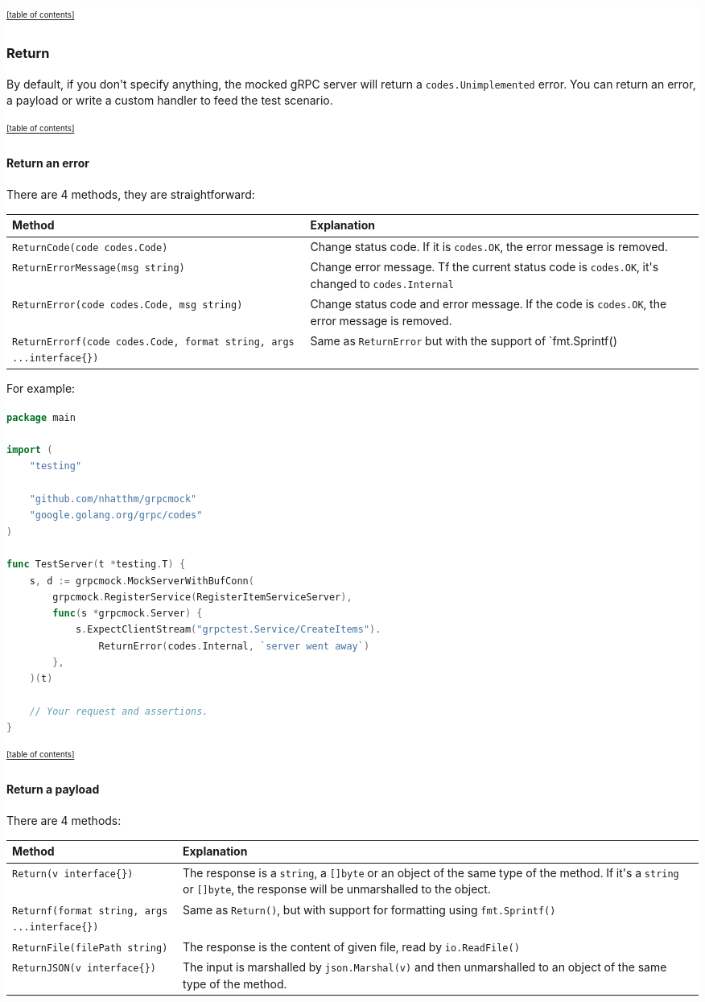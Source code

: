 [<sub><sup>[table of contents]</sup></sub>](#table-of-contents)

### Return

By default, if you don't specify anything, the mocked gRPC server will return a `codes.Unimplemented` error. You can return an error, a payload or write a
custom handler to feed the test scenario.

[<sub><sup>[table of contents]</sup></sub>](#table-of-contents)

#### Return an error

There are 4 methods, they are straightforward:

| Method                                                              | Explanation                                                                                      |
|:--------------------------------------------------------------------|:-------------------------------------------------------------------------------------------------|
| `ReturnCode(code codes.Code)`                                       | Change status code. If it is `codes.OK`, the error message is removed.                           |
| `ReturnErrorMessage(msg string)`                                    | Change error message. Tf the current status code is `codes.OK`, it's changed to `codes.Internal` |
| `ReturnError(code codes.Code, msg string)`                          | Change status code and error message. If the code is `codes.OK`, the error message is removed.   |
| `ReturnErrorf(code codes.Code, format string, args ...interface{})` | Same as `ReturnError` but with the support of `fmt.Sprintf()                                     |

For example:

```go
package main

import (
	"testing"

	"github.com/nhatthm/grpcmock"
	"google.golang.org/grpc/codes"
)

func TestServer(t *testing.T) {
	s, d := grpcmock.MockServerWithBufConn(
		grpcmock.RegisterService(RegisterItemServiceServer),
		func(s *grpcmock.Server) {
			s.ExpectClientStream("grpctest.Service/CreateItems").
				ReturnError(codes.Internal, `server went away`)
		},
	)(t)

	// Your request and assertions.
}
```

[<sub><sup>[table of contents]</sup></sub>](#table-of-contents)

#### Return a payload

There are 4 methods:

| Method                                        | Explanation                                                                                                                                                          |
|:----------------------------------------------|:---------------------------------------------------------------------------------------------------------------------------------------------------------------------|
| `Return(v interface{})`                       | The response is a `string`, a `[]byte` or an object of the same type of the method. If it's a `string` or `[]byte`, the response will be unmarshalled to the object. |
| `Returnf(format string, args ...interface{})` | Same as `Return()`, but with support for formatting using `fmt.Sprintf()`                                                                                            |
| `ReturnFile(filePath string)`                 | The response is the content of given file, read by `io.ReadFile()`                                                                                                   |
| `ReturnJSON(v interface{})`                   | The input is marshalled by `json.Marshal(v)` and then unmarshalled to an object of the same type of the method.                                                      |
